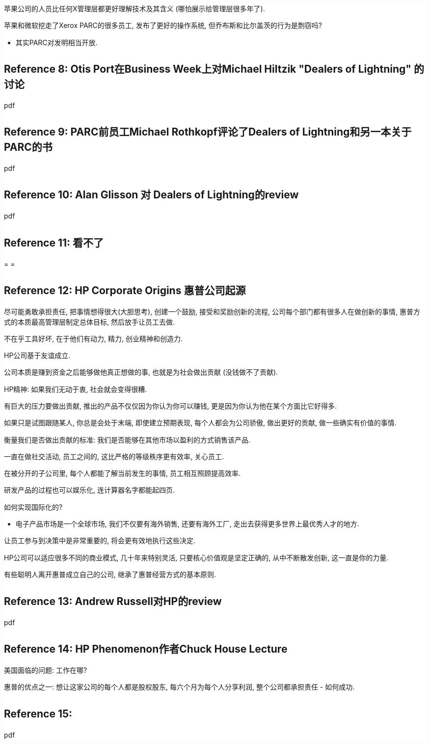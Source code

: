 苹果公司的人员比任何X管理层都更好理解技术及其含义 (哪怕展示给管理层很多年了). 

苹果和微软挖走了Xerox PARC的很多员工, 发布了更好的操作系统, 但乔布斯和比尔盖茨的行为是剽窃吗?
- 其实PARC对发明相当开放.

## Reference 8: Otis Port在Business Week上对Michael Hiltzik "Dealers of Lightning" 的讨论
pdf

## Reference 9: PARC前员工Michael Rothkopf评论了Dealers of Lightning和另一本关于PARC的书
pdf

## Reference 10: Alan Glisson 对 Dealers of Lightning的review
pdf

## Reference 11: 看不了
= =

## Reference 12: HP Corporate Origins 惠普公司起源
尽可能勇敢承担责任, 把事情想得很大(大胆思考), 创建一个鼓励, 接受和奖励创新的流程, 公司每个部门都有很多人在做创新的事情, 惠普方式的本质最高管理层制定总体目标, 然后放手让员工去做.

不在乎工具好坏, 在于他们有动力, 精力, 创业精神和创造力. 

HP公司基于友谊成立.

公司本质是赚到资金之后能够做他真正想做的事, 也就是为社会做出贡献 (没钱做不了贡献).

HP精神: 如果我们无动于衷, 社会就会变得很糟.

有巨大的压力要做出贡献, 推出的产品不仅仅因为你认为你可以赚钱, 更是因为你认为他在某个方面比它好得多.

如果只是试图跟随某人, 你总是会处于末端, 即使建立预期表现, 每个人都会为公司骄傲, 做出更好的贡献, 做一些确实有价值的事情. 

衡量我们是否做出贡献的标准: 我们是否能够在其他市场以盈利的方式销售该产品.

一直在做社交活动, 员工之间的, 这比严格的等级秩序更有效率, 关心员工. 

在被分开的子公司里, 每个人都能了解当前发生的事情, 员工相互照顾提高效率. 

研发产品的过程也可以娱乐化, 连计算器名字都能起四页. 

如何实现国际化的?
- 电子产品市场是一个全球市场, 我们不仅要有海外销售, 还要有海外工厂, 走出去获得更多世界上最优秀人才的地方.

让员工参与到决策中是非常重要的, 将会更有效地执行这些决定. 

HP公司可以适应很多不同的商业模式, 几十年来特别灵活, 只要核心价值观是坚定正确的, 从中不断散发创新, 这一直是你的力量.

有些聪明人离开惠普成立自己的公司, 继承了惠普经营方式的基本原则. 

## Reference 13: Andrew Russell对HP的review
pdf

## Reference 14: HP Phenomenon作者Chuck House Lecture
美国面临的问题: 工作在哪?

惠普的优点之一: 想让这家公司的每个人都是股权股东, 每六个月为每个人分享利润, 整个公司都承担责任 - 如何成功.

## Reference 15: 
pdf

